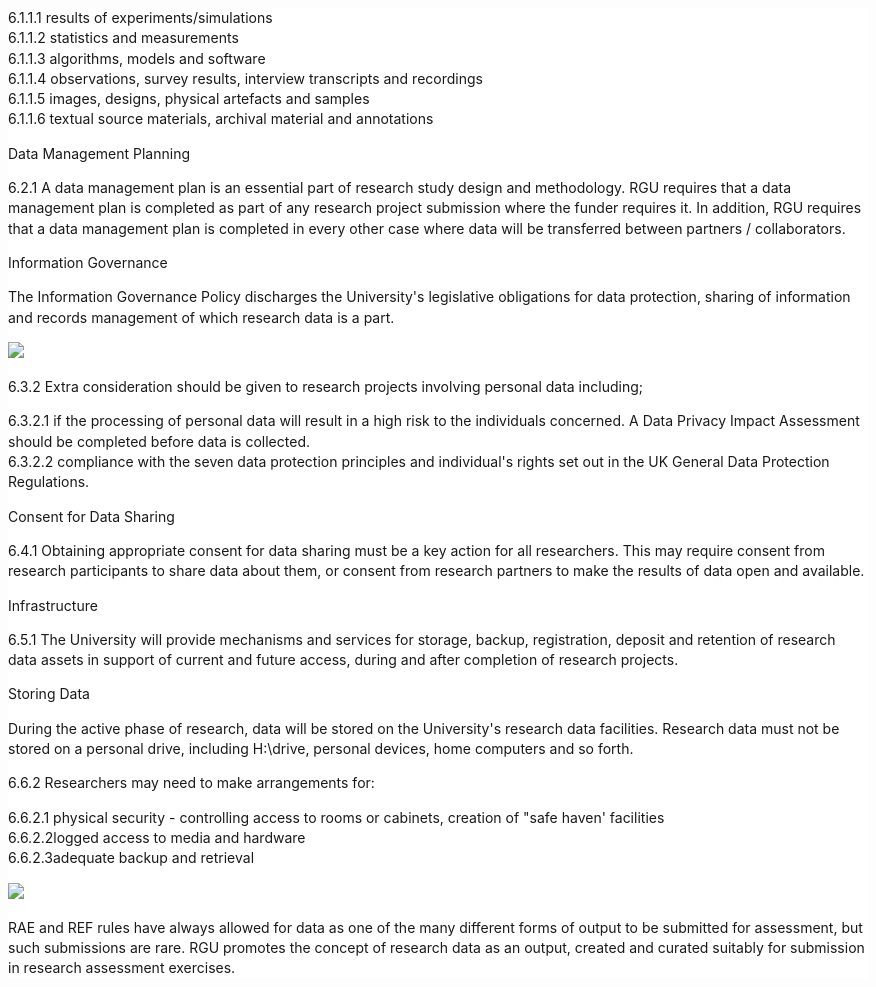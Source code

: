 6.1.1.1 results of experiments/simulations   
6.1.1.2 statistics and measurements   
6.1.1.3 algorithms, models and software   
6.1.1.4 observations, survey results, interview transcripts and recordings   
6.1.1.5 images, designs, physical artefacts and samples   
6.1.1.6 textual source materials, archival material and annotations  

Data Management Planning  

6.2.1 A data management plan is an essential part of research study design and methodology. RGU requires that a data management plan is completed as part of any research project submission where the funder requires it. In addition, RGU requires that a data management plan is completed in every other case where data will be transferred between partners / collaborators.  

Information Governance  

The Information Governance Policy discharges the University's legislative obligations for data protection, sharing of information and records management of which research data is a part.  

![](images/34599607debdcfc1f7c71f89afddac7cd157d8fd1fab3804dd9c0e33cb22b9c2.jpg)  

6.3.2 Extra consideration should be given to research projects involving personal data including;  

6.3.2.1 if the processing of personal data will result in a high risk to the individuals concerned. A Data Privacy Impact Assessment should be completed before data is collected.   
6.3.2.2 compliance with the seven data protection principles and individual's rights set out in the UK General Data Protection Regulations.  

Consent for Data Sharing  

6.4.1 Obtaining appropriate consent for data sharing must be a key action for all researchers. This may require consent from research participants to share data about them, or consent from research partners to make the results of data open and available.  

Infrastructure  

6.5.1 The University will provide mechanisms and services for storage, backup, registration, deposit and retention of research data assets in support of current and future access, during and after completion of research projects.  

Storing Data  

During the active phase of research, data will be stored on the University's research data facilities. Research data must not be stored on a personal drive, including H:\drive, personal devices, home computers and so forth.  

6.6.2 Researchers may need to make arrangements for:  

6.6.2.1 physical security - controlling access to rooms or cabinets, creation of "safe haven' facilities   
6.6.2.2logged access to media and hardware   
6.6.2.3adequate backup and retrieval  

![](images/263b06979512cf11f4cc85fe34aa5cae9c48b6528b6d5dedb8f59de09af050d9.jpg)  

RAE and REF rules have always allowed for data as one of the many different forms of output to be submitted for assessment, but such submissions are rare. RGU promotes the concept of research data as an output, created and curated suitably for submission in research assessment exercises.  

